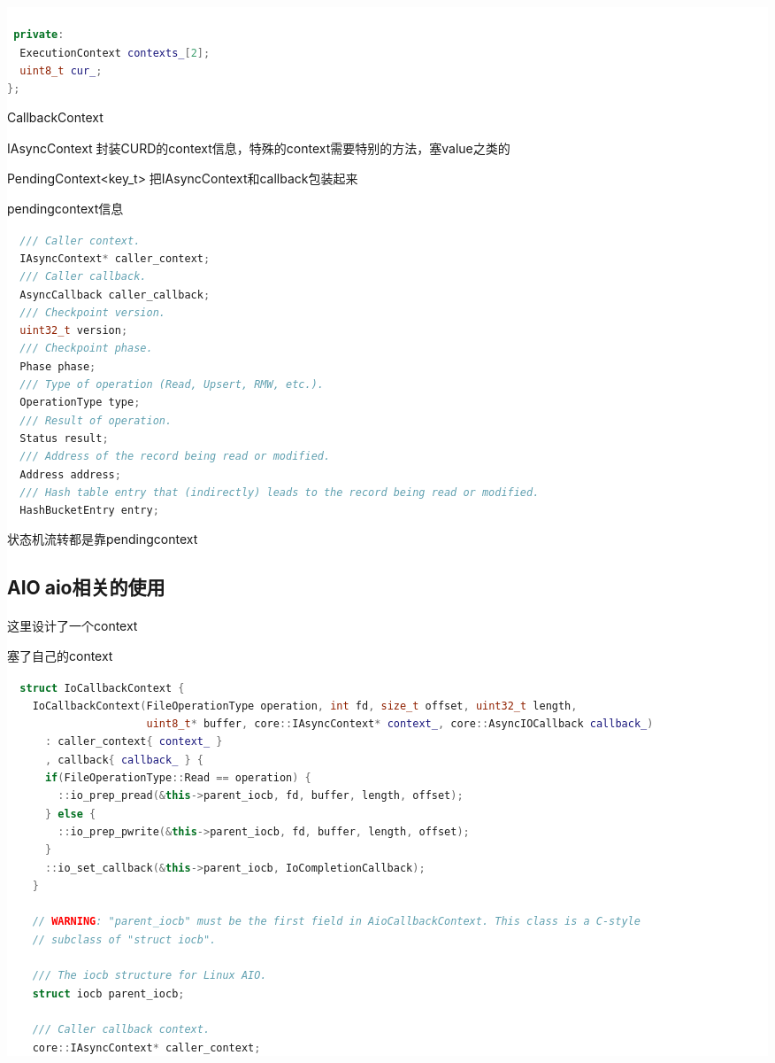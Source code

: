 ```c++

 private:
  ExecutionContext contexts_[2];
  uint8_t cur_;
};
```

CallbackContext

IAsyncContext 封装CURD的context信息，特殊的context需要特别的方法，塞value之类的

PendingContext<key_t> 把IAsyncContext和callback包装起来

pendingcontext信息

```c++
  /// Caller context.
  IAsyncContext* caller_context;
  /// Caller callback.
  AsyncCallback caller_callback;
  /// Checkpoint version.
  uint32_t version;
  /// Checkpoint phase.
  Phase phase;
  /// Type of operation (Read, Upsert, RMW, etc.).
  OperationType type;
  /// Result of operation.
  Status result;
  /// Address of the record being read or modified.
  Address address;
  /// Hash table entry that (indirectly) leads to the record being read or modified.
  HashBucketEntry entry;
```

状态机流转都是靠pendingcontext



## AIO aio相关的使用

这里设计了一个context

塞了自己的context

```c++
  struct IoCallbackContext {
    IoCallbackContext(FileOperationType operation, int fd, size_t offset, uint32_t length,
                      uint8_t* buffer, core::IAsyncContext* context_, core::AsyncIOCallback callback_)
      : caller_context{ context_ }
      , callback{ callback_ } {
      if(FileOperationType::Read == operation) {
        ::io_prep_pread(&this->parent_iocb, fd, buffer, length, offset);
      } else {
        ::io_prep_pwrite(&this->parent_iocb, fd, buffer, length, offset);
      }
      ::io_set_callback(&this->parent_iocb, IoCompletionCallback);
    }

    // WARNING: "parent_iocb" must be the first field in AioCallbackContext. This class is a C-style
    // subclass of "struct iocb".

    /// The iocb structure for Linux AIO.
    struct iocb parent_iocb;

    /// Caller callback context.
    core::IAsyncContext* caller_context;
```